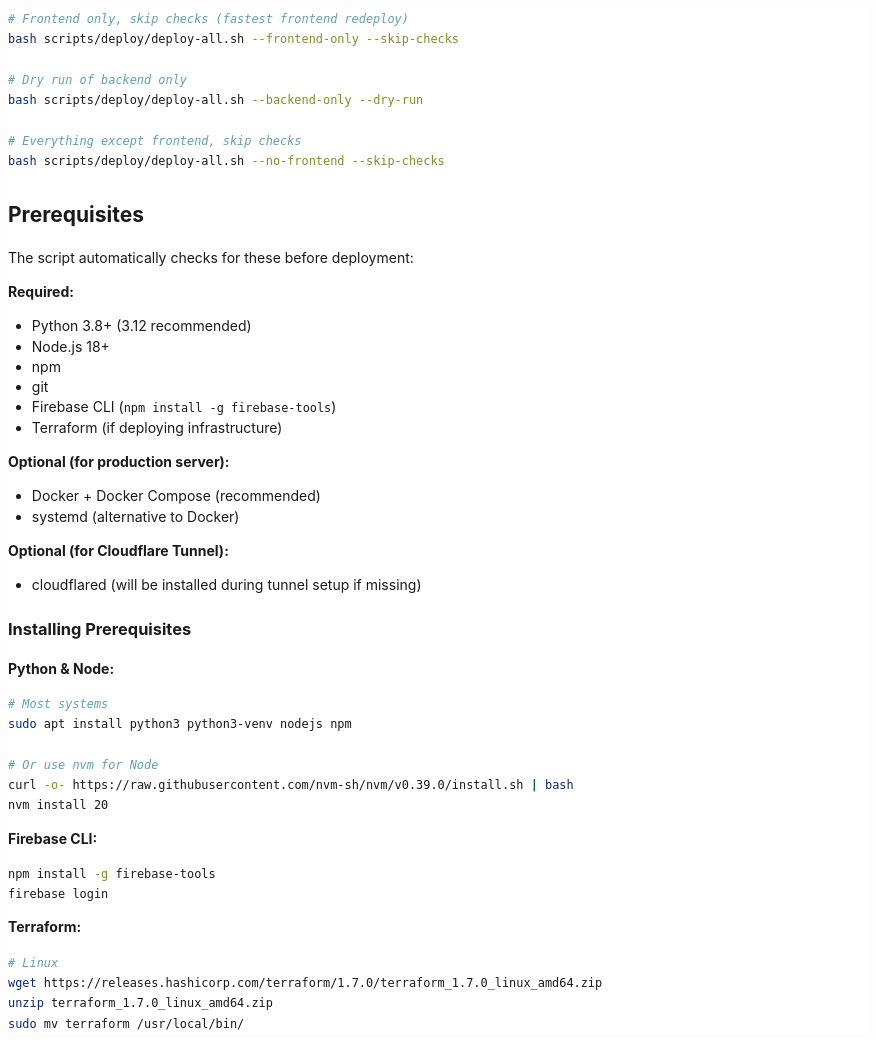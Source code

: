 ```bash
# Frontend only, skip checks (fastest frontend redeploy)
bash scripts/deploy/deploy-all.sh --frontend-only --skip-checks

# Dry run of backend only
bash scripts/deploy/deploy-all.sh --backend-only --dry-run

# Everything except frontend, skip checks
bash scripts/deploy/deploy-all.sh --no-frontend --skip-checks
```

## Prerequisites

The script automatically checks for these before deployment:

**Required:**
- Python 3.8+ (3.12 recommended)
- Node.js 18+
- npm
- git
- Firebase CLI (`npm install -g firebase-tools`)
- Terraform (if deploying infrastructure)

**Optional (for production server):**
- Docker + Docker Compose (recommended)
- systemd (alternative to Docker)

**Optional (for Cloudflare Tunnel):**
- cloudflared (will be installed during tunnel setup if missing)

### Installing Prerequisites

**Python & Node:**
```bash
# Most systems
sudo apt install python3 python3-venv nodejs npm

# Or use nvm for Node
curl -o- https://raw.githubusercontent.com/nvm-sh/nvm/v0.39.0/install.sh | bash
nvm install 20
```

**Firebase CLI:**
```bash
npm install -g firebase-tools
firebase login
```

**Terraform:**
```bash
# Linux
wget https://releases.hashicorp.com/terraform/1.7.0/terraform_1.7.0_linux_amd64.zip
unzip terraform_1.7.0_linux_amd64.zip
sudo mv terraform /usr/local/bin/
```
